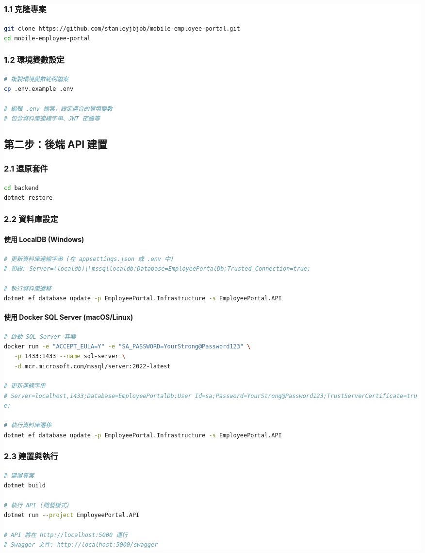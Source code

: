 ### 1.1 克隆專案
```bash
git clone https://github.com/stanleyjbjob/mobile-employee-portal.git
cd mobile-employee-portal
```

### 1.2 環境變數設定
```bash
# 複製環境變數範例檔案
cp .env.example .env

# 編輯 .env 檔案，設定適合的環境變數
# 包含資料庫連線字串、JWT 密鑰等
```

## 第二步：後端 API 建置

### 2.1 還原套件
```bash
cd backend
dotnet restore
```

### 2.2 資料庫設定

#### 使用 LocalDB (Windows)
```bash
# 更新資料庫連線字串 (在 appsettings.json 或 .env 中)
# 預設: Server=(localdb)\\mssqllocaldb;Database=EmployeePortalDb;Trusted_Connection=true;

# 執行資料庫遷移
dotnet ef database update -p EmployeePortal.Infrastructure -s EmployeePortal.API
```

#### 使用 Docker SQL Server (macOS/Linux)
```bash
# 啟動 SQL Server 容器
docker run -e "ACCEPT_EULA=Y" -e "SA_PASSWORD=YourStrong@Password123" \
   -p 1433:1433 --name sql-server \
   -d mcr.microsoft.com/mssql/server:2022-latest

# 更新連線字串
# Server=localhost,1433;Database=EmployeePortalDb;User Id=sa;Password=YourStrong@Password123;TrustServerCertificate=true;

# 執行資料庫遷移
dotnet ef database update -p EmployeePortal.Infrastructure -s EmployeePortal.API
```

### 2.3 建置與執行
```bash
# 建置專案
dotnet build

# 執行 API (開發模式)
dotnet run --project EmployeePortal.API

# API 將在 http://localhost:5000 運行
# Swagger 文件: http://localhost:5000/swagger
```
